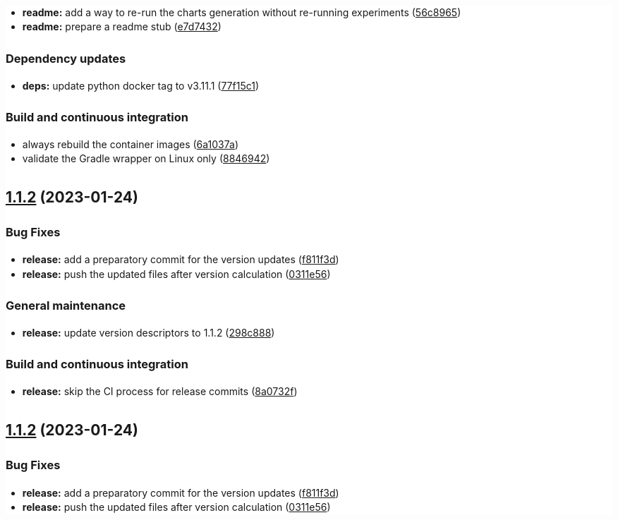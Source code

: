 * **readme:** add a way to re-run the charts generation without re-running experiments ([56c8965](https://github.com/DanySK/alchemist-experiments-bootstrap/commit/56c8965fa8c8f9cff91e99455056392386e37440))
* **readme:** prepare a readme stub ([e7d7432](https://github.com/DanySK/alchemist-experiments-bootstrap/commit/e7d743218d65a27dad7c463ca2b0c2f83d07ecc0))


### Dependency updates

* **deps:** update python docker tag to v3.11.1 ([77f15c1](https://github.com/DanySK/alchemist-experiments-bootstrap/commit/77f15c137c30bd23c948c17e32ec708ce7d88e3c))


### Build and continuous integration

* always rebuild the container images ([6a1037a](https://github.com/DanySK/alchemist-experiments-bootstrap/commit/6a1037a5a902e85093f4c2d8a22c7adde31bce53))
* validate the Gradle wrapper on Linux only ([8846942](https://github.com/DanySK/alchemist-experiments-bootstrap/commit/8846942331bc06bec28d440b42be31054bf07a33))

## [1.1.2](https://github.com/DanySK/alchemist-experiments-bootstrap/compare/1.1.1...1.1.2) (2023-01-24)


### Bug Fixes

* **release:** add a preparatory commit for the version updates ([f811f3d](https://github.com/DanySK/alchemist-experiments-bootstrap/commit/f811f3d876b776baf6529dddd36f37cada4236b9))
* **release:** push the updated files after version calculation ([0311e56](https://github.com/DanySK/alchemist-experiments-bootstrap/commit/0311e56a5110d883c2c71a8a7002445fdbf9adf6))


### General maintenance

* **release:** update version descriptors to 1.1.2 ([298c888](https://github.com/DanySK/alchemist-experiments-bootstrap/commit/298c88848084eb3b9af658e867d736bec4e01496))


### Build and continuous integration

* **release:** skip the CI process for release commits ([8a0732f](https://github.com/DanySK/alchemist-experiments-bootstrap/commit/8a0732f82b17f5dc85382c4de2716f4d6a10f486))

## [1.1.2](https://github.com/DanySK/alchemist-experiments-bootstrap/compare/1.1.1...1.1.2) (2023-01-24)


### Bug Fixes

* **release:** add a preparatory commit for the version updates ([f811f3d](https://github.com/DanySK/alchemist-experiments-bootstrap/commit/f811f3d876b776baf6529dddd36f37cada4236b9))
* **release:** push the updated files after version calculation ([0311e56](https://github.com/DanySK/alchemist-experiments-bootstrap/commit/0311e56a5110d883c2c71a8a7002445fdbf9adf6))

